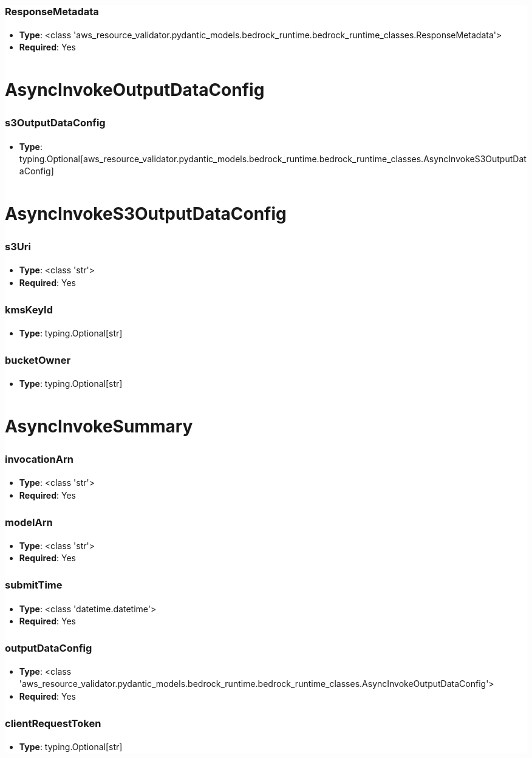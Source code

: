 ### ResponseMetadata
- **Type**: <class 'aws_resource_validator.pydantic_models.bedrock_runtime.bedrock_runtime_classes.ResponseMetadata'>
- **Required**: Yes


# AsyncInvokeOutputDataConfig

### s3OutputDataConfig
- **Type**: typing.Optional[aws_resource_validator.pydantic_models.bedrock_runtime.bedrock_runtime_classes.AsyncInvokeS3OutputDataConfig]


# AsyncInvokeS3OutputDataConfig

### s3Uri
- **Type**: <class 'str'>
- **Required**: Yes

### kmsKeyId
- **Type**: typing.Optional[str]

### bucketOwner
- **Type**: typing.Optional[str]


# AsyncInvokeSummary

### invocationArn
- **Type**: <class 'str'>
- **Required**: Yes

### modelArn
- **Type**: <class 'str'>
- **Required**: Yes

### submitTime
- **Type**: <class 'datetime.datetime'>
- **Required**: Yes

### outputDataConfig
- **Type**: <class 'aws_resource_validator.pydantic_models.bedrock_runtime.bedrock_runtime_classes.AsyncInvokeOutputDataConfig'>
- **Required**: Yes

### clientRequestToken
- **Type**: typing.Optional[str]
